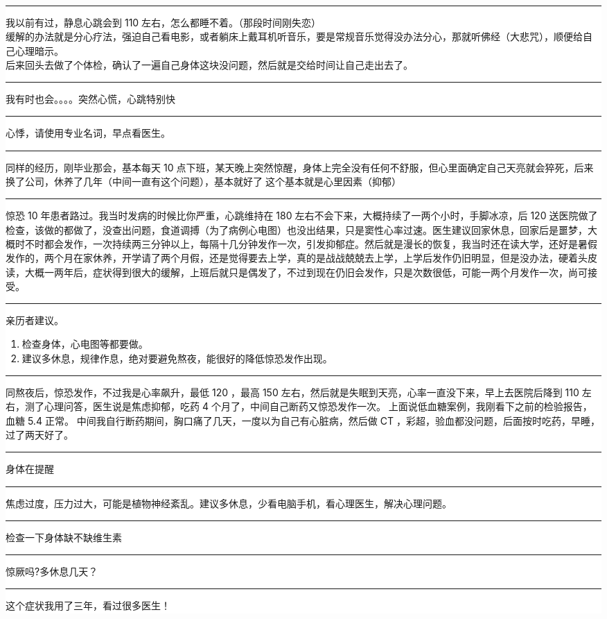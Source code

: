---------------------------------------------------

我以前有过，静息心跳会到 110 左右，怎么都睡不着。（那段时间刚失恋）   
缓解的办法就是分心疗法，强迫自己看电影，或者躺床上戴耳机听音乐，要是常规音乐觉得没办法分心，那就听佛经（大悲咒），顺便给自己心理暗示。  
后来回头去做了个体检，确认了一遍自己身体这块没问题，然后就是交给时间让自己走出去了。

---------------------------------------------------

我有时也会。。。。突然心慌，心跳特别快

---------------------------------------------------

心悸，请使用专业名词，早点看医生。

---------------------------------------------------

同样的经历，刚毕业那会，基本每天 10 点下班，某天晚上突然惊醒，身体上完全没有任何不舒服，但心里面确定自己天亮就会猝死，后来换了公司，休养了几年（中间一直有这个问题），基本就好了
这个基本就是心里因素（抑郁）

---------------------------------------------------

惊恐 10 年患者路过。我当时发病的时候比你严重，心跳维持在 180 左右不会下来，大概持续了一两个小时，手脚冰凉，后 120 送医院做了检查，该做的都做了，没查出问题，食道调搏（为了病例心电图）也没出结果，只是窦性心率过速。医生建议回家休息，回家后是噩梦，大概时不时都会发作，一次持续两三分钟以上，每隔十几分钟发作一次，引发抑郁症。然后就是漫长的恢复，我当时还在读大学，还好是暑假发作的，两个月在家休养，开学请了两个月假，还是觉得要去上学，真的是战战兢兢去上学，上学后发作仍旧明显，但是没办法，硬着头皮读，大概一两年后，症状得到很大的缓解，上班后就只是偶发了，不过到现在仍旧会发作，只是次数很低，可能一两个月发作一次，尚可接受。

---------------------------------------------------

亲历者建议。
1. 检查身体，心电图等都要做。
2. 建议多休息，规律作息，绝对要避免熬夜，能很好的降低惊恐发作出现。

---------------------------------------------------

同熬夜后，惊恐发作，不过我是心率飙升，最低 120 ，最高 150 左右，然后就是失眠到天亮，心率一直没下来，早上去医院后降到 110 左右，测了心理问答，医生说是焦虑抑郁，吃药 4 个月了，中间自己断药又惊恐发作一次。
上面说低血糖案例，我刚看下之前的检验报告，血糖 5.4 正常。
中间我自行断药期间，胸口痛了几天，一度以为自己有心脏病，然后做 CT ，彩超，验血都没问题，后面按时吃药，早睡，过了两天好了。

---------------------------------------------------

身体在提醒

---------------------------------------------------

焦虑过度，压力过大，可能是植物神经紊乱。建议多休息，少看电脑手机，看心理医生，解决心理问题。

---------------------------------------------------

检查一下身体缺不缺维生素

---------------------------------------------------

惊厥吗?多休息几天？

---------------------------------------------------

这个症状我用了三年，看过很多医生！
